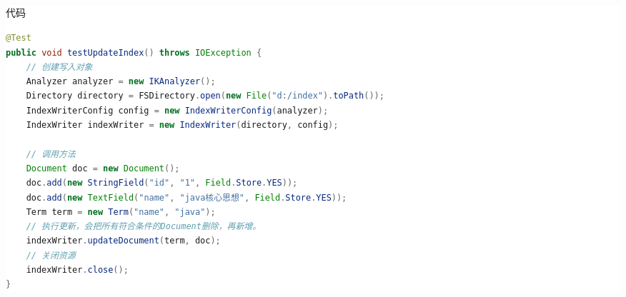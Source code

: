 代码

```java
@Test
public void testUpdateIndex() throws IOException {
    // 创建写入对象
    Analyzer analyzer = new IKAnalyzer();
    Directory directory = FSDirectory.open(new File("d:/index").toPath());
    IndexWriterConfig config = new IndexWriterConfig(analyzer);
    IndexWriter indexWriter = new IndexWriter(directory, config);

    // 调用方法
    Document doc = new Document();
    doc.add(new StringField("id", "1", Field.Store.YES));
    doc.add(new TextField("name", "java核心思想", Field.Store.YES));
    Term term = new Term("name", "java");
    // 执行更新，会把所有符合条件的Document删除，再新增。
    indexWriter.updateDocument(term, doc);
    // 关闭资源
    indexWriter.close();
}
```

